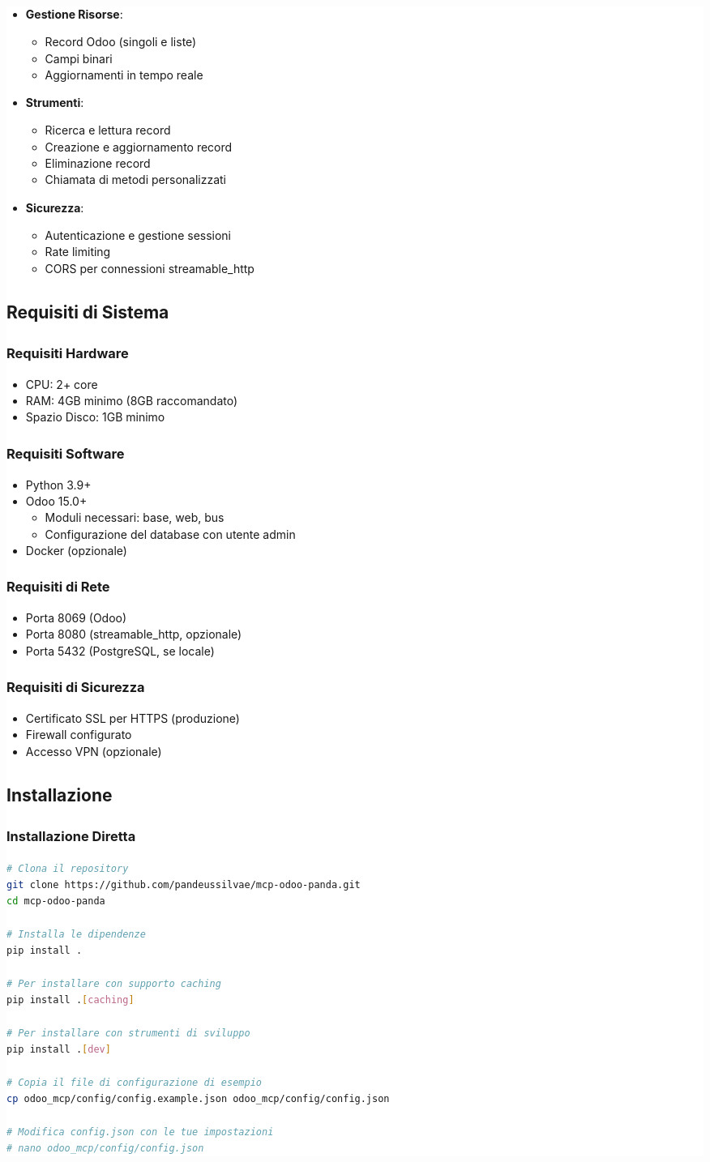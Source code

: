 - **Gestione Risorse**:
  - Record Odoo (singoli e liste)
  - Campi binari
  - Aggiornamenti in tempo reale

- **Strumenti**:
  - Ricerca e lettura record
  - Creazione e aggiornamento record
  - Eliminazione record
  - Chiamata di metodi personalizzati

- **Sicurezza**:
  - Autenticazione e gestione sessioni
  - Rate limiting
  - CORS per connessioni streamable_http

## Requisiti di Sistema

### Requisiti Hardware
- CPU: 2+ core
- RAM: 4GB minimo (8GB raccomandato)
- Spazio Disco: 1GB minimo

### Requisiti Software
- Python 3.9+
- Odoo 15.0+
  - Moduli necessari: base, web, bus
  - Configurazione del database con utente admin
- Docker (opzionale)

### Requisiti di Rete
- Porta 8069 (Odoo)
- Porta 8080 (streamable_http, opzionale)
- Porta 5432 (PostgreSQL, se locale)

### Requisiti di Sicurezza
- Certificato SSL per HTTPS (produzione)
- Firewall configurato
- Accesso VPN (opzionale)

## Installazione

### Installazione Diretta

```bash
# Clona il repository
git clone https://github.com/pandeussilvae/mcp-odoo-panda.git
cd mcp-odoo-panda

# Installa le dipendenze
pip install .

# Per installare con supporto caching
pip install .[caching]

# Per installare con strumenti di sviluppo
pip install .[dev]

# Copia il file di configurazione di esempio
cp odoo_mcp/config/config.example.json odoo_mcp/config/config.json

# Modifica config.json con le tue impostazioni
# nano odoo_mcp/config/config.json
```